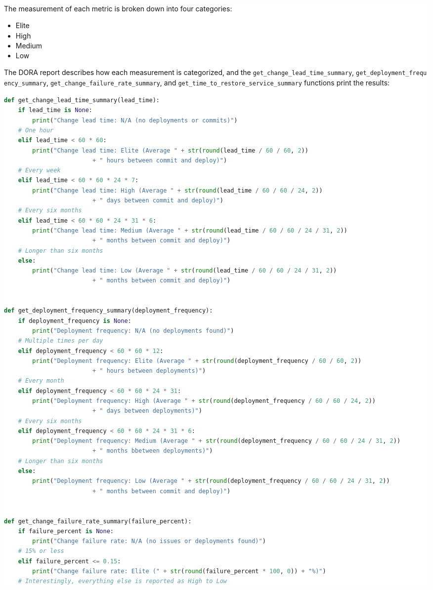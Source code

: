 The measurement of each metric is broken down into four categories: 

- Elite
- High
- Medium
- Low 

The DORA report describes how each measurement is categorized, and the `get_change_lead_time_summary`, `get_deployment_frequency_summary`, `get_change_failure_rate_summary`, and `get_time_to_restore_service_summary` functions print the results:

```python
def get_change_lead_time_summary(lead_time):
    if lead_time is None:
        print("Change lead time: N/A (no deployments or commits)")
    # One hour
    elif lead_time < 60 * 60:
        print("Change lead time: Elite (Average " + str(round(lead_time / 60 / 60, 2))
                         + " hours between commit and deploy)")
    # Every week
    elif lead_time < 60 * 60 * 24 * 7:
        print("Change lead time: High (Average " + str(round(lead_time / 60 / 60 / 24, 2))
                         + " days between commit and deploy)")
    # Every six months
    elif lead_time < 60 * 60 * 24 * 31 * 6:
        print("Change lead time: Medium (Average " + str(round(lead_time / 60 / 60 / 24 / 31, 2))
                         + " months between commit and deploy)")
    # Longer than six months
    else:
        print("Change lead time: Low (Average " + str(round(lead_time / 60 / 60 / 24 / 31, 2))
                         + " months between commit and deploy)")


def get_deployment_frequency_summary(deployment_frequency):
    if deployment_frequency is None:
        print("Deployment frequency: N/A (no deployments found)")
    # Multiple times per day
    elif deployment_frequency < 60 * 60 * 12:
        print("Deployment frequency: Elite (Average " + str(round(deployment_frequency / 60 / 60, 2))
                         + " hours between deployments)")
    # Every month
    elif deployment_frequency < 60 * 60 * 24 * 31:
        print("Deployment frequency: High (Average " + str(round(deployment_frequency / 60 / 60 / 24, 2))
                         + " days between deployments)")
    # Every six months
    elif deployment_frequency < 60 * 60 * 24 * 31 * 6:
        print("Deployment frequency: Medium (Average " + str(round(deployment_frequency / 60 / 60 / 24 / 31, 2))
                         + " months bbetween deployments)")
    # Longer than six months
    else:
        print("Deployment frequency: Low (Average " + str(round(deployment_frequency / 60 / 60 / 24 / 31, 2))
                         + " months between commit and deploy)")


def get_change_failure_rate_summary(failure_percent):
    if failure_percent is None:
        print("Change failure rate: N/A (no issues or deployments found)")
    # 15% or less
    elif failure_percent <= 0.15:
        print("Change failure rate: Elite (" + str(round(failure_percent * 100, 0)) + "%)")
    # Interestingly, everything else is reported as High to Low
```